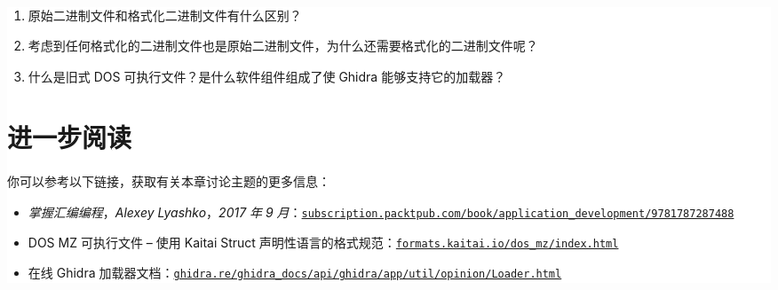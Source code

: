 1.  原始二进制文件和格式化二进制文件有什么区别？

1.  考虑到任何格式化的二进制文件也是原始二进制文件，为什么还需要格式化的二进制文件呢？

1.  什么是旧式 DOS 可执行文件？是什么软件组件组成了使 Ghidra 能够支持它的加载器？

# 进一步阅读

你可以参考以下链接，获取有关本章讨论主题的更多信息：

+   *掌握汇编编程*，*Alexey Lyashko*，*2017 年 9 月*：[`subscription.packtpub.com/book/application_development/9781787287488`](https://subscription.packtpub.com/book/application_development/9781787287488)

+   DOS MZ 可执行文件 – 使用 Kaitai Struct 声明性语言的格式规范：[`formats.kaitai.io/dos_mz/index.html`](https://formats.kaitai.io/dos_mz/index.html)

+   在线 Ghidra 加载器文档：[`ghidra.re/ghidra_docs/api/ghidra/app/util/opinion/Loader.html`](https://ghidra.re/ghidra_docs/api/ghidra/app/util/opinion/Loader.html)
